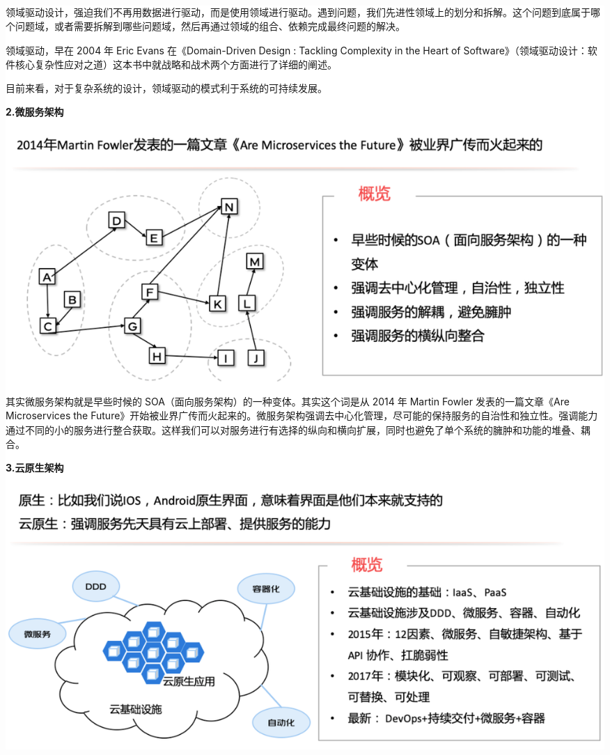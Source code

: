 领域驱动设计，强迫我们不再用数据进行驱动，而是使用领域进行驱动。遇到问题，我们先进性领域上的划分和拆解。这个问题到底属于哪个问题域，或者需要拆解到哪些问题域，然后再通过领域的组合、依赖完成最终问题的解决。

领域驱动，早在 2004 年 Eric Evans 在《Domain-Driven Design : Tackling Complexity in the Heart of Software》（领域驱动设计：软件核心复杂性应对之道）这本书中就战略和战术两个方面进行了详细的阐述。

目前来看，对于复杂系统的设计，领域驱动的模式利于系统的可持续发展。

**2.微服务架构**

![图片](../.vuepress/public/Springboot/640-1687254067484-36.png)

其实微服务架构就是早些时候的 SOA（面向服务架构）的一种变体。其实这个词是从 2014 年 Martin Fowler 发表的一篇文章《Are Microservices the Future》开始被业界广传而火起来的。微服务架构强调去中心化管理，尽可能的保持服务的自治性和独立性。强调能力通过不同的小的服务进行整合获取。这样我们可以对服务进行有选择的纵向和横向扩展，同时也避免了单个系统的臃肿和功能的堆叠、耦合。

**3.云原生架构**

![图片](../.vuepress/public/Springboot/640-1687254070941-39.png)
